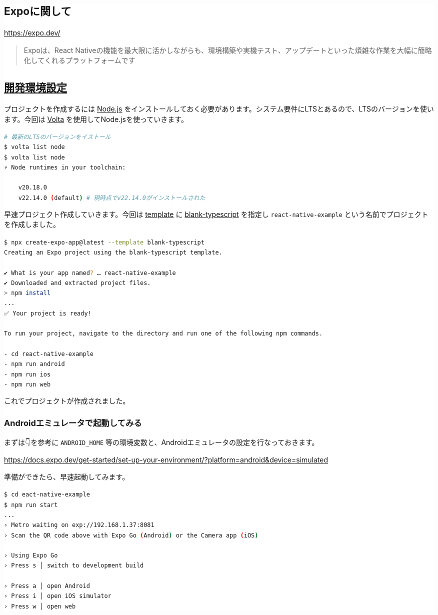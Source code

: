 ## Expoに関して

https://expo.dev/

> Expoは、React Nativeの機能を最大限に活かしながらも、環境構築や実機テスト、アップデートといった煩雑な作業を大幅に簡略化してくれるプラットフォームです

## [開発環境設定](https://reactnative.dev/docs/environment-setup)

プロジェクトを作成するには [Node.js](https://nodejs.org/en/) をインストールしておく必要があります。システム要件にLTSとあるので、LTSのバージョンを使います。今回は [Volta](https://volta.sh/) を使用してNode.jsを使っていきます。

```bash
# 最新のLTSのバージョンをイストール
$ volta list node
$ volta list node
⚡️ Node runtimes in your toolchain:

    v20.18.0
    v22.14.0 (default) # 現時点でv22.14.0がインストールされた
```

早速プロジェクト作成していきます。今回は [template](https://docs.expo.dev/more/create-expo/#--template) に [blank-typescript](https://github.com/expo/expo/tree/main/templates/expo-template-blank-typescript) を指定し `react-native-example` という名前でプロジェクトを作成しました。

```bash
$ npx create-expo-app@latest --template blank-typescript
Creating an Expo project using the blank-typescript template.

✔ What is your app named? … react-native-example
✔ Downloaded and extracted project files.
> npm install
...
✅ Your project is ready!

To run your project, navigate to the directory and run one of the following npm commands.

- cd react-native-example
- npm run android
- npm run ios
- npm run web
```

これでプロジェクトが作成されました。

### Androidエミュレータで起動してみる

まずは👇を参考に `ANDROID_HOME` 等の環境変数と、Androidエミュレータの設定を行なっておきます。

https://docs.expo.dev/get-started/set-up-your-environment/?platform=android&device=simulated

準備ができたら、早速起動してみます。

```bash
$ cd eact-native-example
$ npm run start
...
› Metro waiting on exp://192.168.1.37:8081
› Scan the QR code above with Expo Go (Android) or the Camera app (iOS)

› Using Expo Go
› Press s │ switch to development build

› Press a │ open Android
› Press i │ open iOS simulator
› Press w │ open web

```